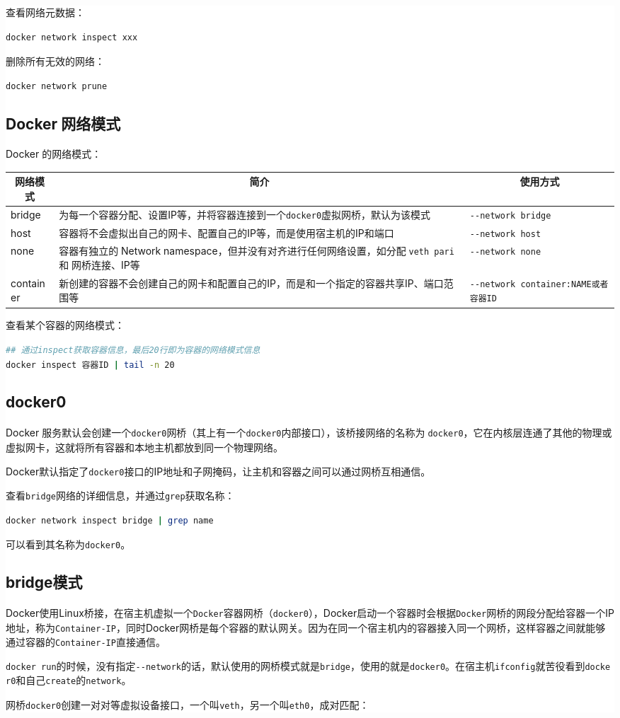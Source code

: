 查看网络元数据：    

```sh
docker network inspect xxx
```

删除所有无效的网络： 

```sh
docker network prune
```

## Docker 网络模式

Docker 的网络模式： 

| 网络模式  | 简介                                                         | 使用方式                             |
| --------- | ------------------------------------------------------------ | ------------------------------------ |
| bridge    | 为每一个容器分配、设置IP等，并将容器连接到一个`docker0`虚拟网桥，默认为该模式 | `--network bridge`                   |
| host      | 容器将不会虚拟出自己的网卡、配置自己的IP等，而是使用宿主机的IP和端口 | `--network host`                     |
| none      | 容器有独立的 Network namespace，但并没有对齐进行任何网络设置，如分配 `veth pari` 和 网桥连接、IP等 | `--network none`                     |
| container | 新创建的容器不会创建自己的网卡和配置自己的IP，而是和一个指定的容器共享IP、端口范围等 | `--network container:NAME或者容器ID` |

查看某个容器的网络模式：    

```sh
## 通过inspect获取容器信息，最后20行即为容器的网络模式信息
docker inspect 容器ID | tail -n 20
```

## docker0

Docker 服务默认会创建一个`docker0`网桥（其上有一个`docker0`内部接口），该桥接网络的名称为 `docker0`，它在内核层连通了其他的物理或虚拟网卡，这就将所有容器和本地主机都放到同一个物理网络。

Docker默认指定了`docker0`接口的IP地址和子网掩码，让主机和容器之间可以通过网桥互相通信。

查看`bridge`网络的详细信息，并通过`grep`获取名称：

```sh
docker network inspect bridge | grep name
```

可以看到其名称为`docker0`。

## bridge模式

Docker使用Linux桥接，在宿主机虚拟一个`Docker`容器网桥（`docker0`），Docker启动一个容器时会根据`Docker`网桥的网段分配给容器一个IP地址，称为`Container-IP`，同时Docker网桥是每个容器的默认网关。因为在同一个宿主机内的容器接入同一个网桥，这样容器之间就能够通过容器的`Container-IP`直接通信。

`docker run`的时候，没有指定`--network`的话，默认使用的网桥模式就是`bridge`，使用的就是`docker0`。在宿主机`ifconfig`就苦役看到`docker0`和自己`create`的`network`。

网桥`docker0`创建一对对等虚拟设备接口，一个叫`veth`，另一个叫`eth0`，成对匹配：
